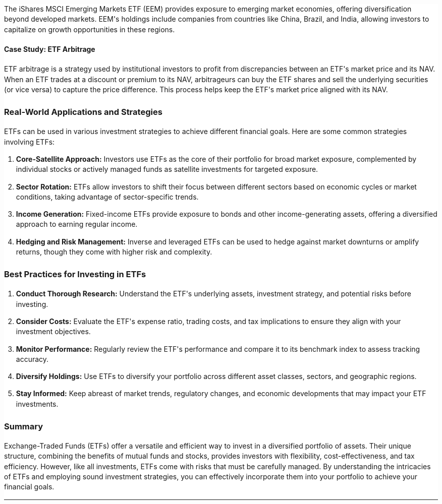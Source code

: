 The iShares MSCI Emerging Markets ETF (EEM) provides exposure to emerging market economies, offering diversification beyond developed markets. EEM's holdings include companies from countries like China, Brazil, and India, allowing investors to capitalize on growth opportunities in these regions.

#### Case Study: ETF Arbitrage

ETF arbitrage is a strategy used by institutional investors to profit from discrepancies between an ETF's market price and its NAV. When an ETF trades at a discount or premium to its NAV, arbitrageurs can buy the ETF shares and sell the underlying securities (or vice versa) to capture the price difference. This process helps keep the ETF's market price aligned with its NAV.

### Real-World Applications and Strategies

ETFs can be used in various investment strategies to achieve different financial goals. Here are some common strategies involving ETFs:

1. **Core-Satellite Approach:** Investors use ETFs as the core of their portfolio for broad market exposure, complemented by individual stocks or actively managed funds as satellite investments for targeted exposure.

2. **Sector Rotation:** ETFs allow investors to shift their focus between different sectors based on economic cycles or market conditions, taking advantage of sector-specific trends.

3. **Income Generation:** Fixed-income ETFs provide exposure to bonds and other income-generating assets, offering a diversified approach to earning regular income.

4. **Hedging and Risk Management:** Inverse and leveraged ETFs can be used to hedge against market downturns or amplify returns, though they come with higher risk and complexity.

### Best Practices for Investing in ETFs

1. **Conduct Thorough Research:** Understand the ETF's underlying assets, investment strategy, and potential risks before investing.

2. **Consider Costs:** Evaluate the ETF's expense ratio, trading costs, and tax implications to ensure they align with your investment objectives.

3. **Monitor Performance:** Regularly review the ETF's performance and compare it to its benchmark index to assess tracking accuracy.

4. **Diversify Holdings:** Use ETFs to diversify your portfolio across different asset classes, sectors, and geographic regions.

5. **Stay Informed:** Keep abreast of market trends, regulatory changes, and economic developments that may impact your ETF investments.

### Summary

Exchange-Traded Funds (ETFs) offer a versatile and efficient way to invest in a diversified portfolio of assets. Their unique structure, combining the benefits of mutual funds and stocks, provides investors with flexibility, cost-effectiveness, and tax efficiency. However, like all investments, ETFs come with risks that must be carefully managed. By understanding the intricacies of ETFs and employing sound investment strategies, you can effectively incorporate them into your portfolio to achieve your financial goals.

---
